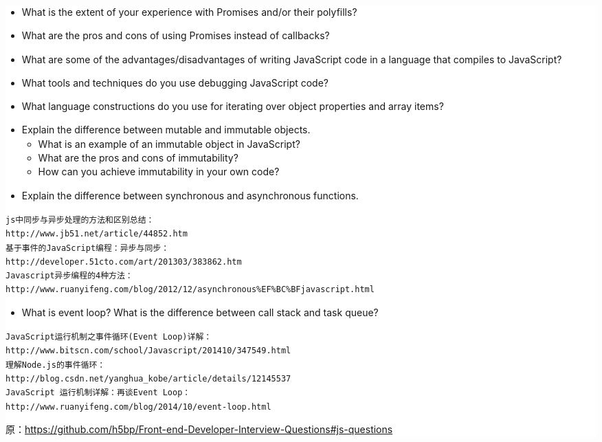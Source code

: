 - What is the extent of your experience with Promises and/or their polyfills?
~~~
~~~

- What are the pros and cons of using Promises instead of callbacks?
~~~
~~~

- What are some of the advantages/disadvantages of writing JavaScript code in a language that compiles to JavaScript?
~~~
~~~

- What tools and techniques do you use debugging JavaScript code?
~~~
~~~

- What language constructions do you use for iterating over object properties and array items?
~~~
~~~

- Explain the difference between mutable and immutable objects.
    - What is an example of an immutable object in JavaScript?
    - What are the pros and cons of immutability?
    - How can you achieve immutability in your own code?
~~~
~~~

- Explain the difference between synchronous and asynchronous functions.
~~~ 
js中同步与异步处理的方法和区别总结：
http://www.jb51.net/article/44852.htm
基于事件的JavaScript编程：异步与同步：
http://developer.51cto.com/art/201303/383862.htm
Javascript异步编程的4种方法：
http://www.ruanyifeng.com/blog/2012/12/asynchronous%EF%BC%BFjavascript.html
~~~

- What is event loop?
      What is the difference between call stack and task queue?
~~~
JavaScript运行机制之事件循环(Event Loop)详解：
http://www.bitscn.com/school/Javascript/201410/347549.html
理解Node.js的事件循环：
http://blog.csdn.net/yanghua_kobe/article/details/12145537
JavaScript 运行机制详解：再谈Event Loop：
http://www.ruanyifeng.com/blog/2014/10/event-loop.html
~~~

原：https://github.com/h5bp/Front-end-Developer-Interview-Questions#js-questions
